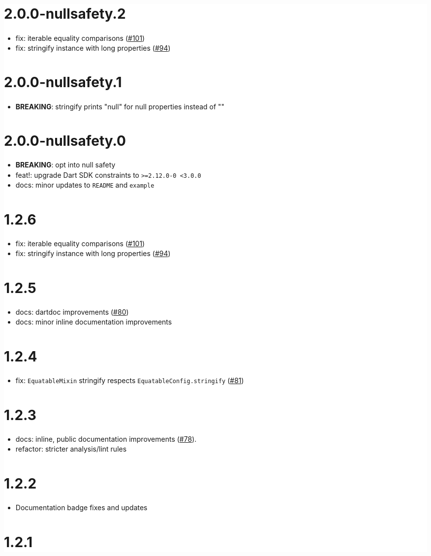 # 2.0.0-nullsafety.2

- fix: iterable equality comparisons ([#101](https://github.com/felangel/equatable/issues/101))
- fix: stringify instance with long properties ([#94](https://github.com/felangel/equatable/issues/94))

# 2.0.0-nullsafety.1

- **BREAKING**: stringify prints "null" for null properties instead of ""

# 2.0.0-nullsafety.0

- **BREAKING**: opt into null safety
- feat!: upgrade Dart SDK constraints to `>=2.12.0-0 <3.0.0`
- docs: minor updates to `README` and `example`

# 1.2.6

- fix: iterable equality comparisons ([#101](https://github.com/felangel/equatable/issues/101))
- fix: stringify instance with long properties ([#94](https://github.com/felangel/equatable/issues/94))

# 1.2.5

- docs: dartdoc improvements ([#80](https://github.com/felangel/equatable/issues/80))
- docs: minor inline documentation improvements

# 1.2.4

- fix: `EquatableMixin` stringify
  respects `EquatableConfig.stringify` ([#81](https://github.com/felangel/equatable/issues/81))

# 1.2.3

- docs: inline, public documentation improvements ([#78](https://github.com/felangel/equatable/pull/78)).
- refactor: stricter analysis/lint rules

# 1.2.2

- Documentation badge fixes and updates

# 1.2.1
